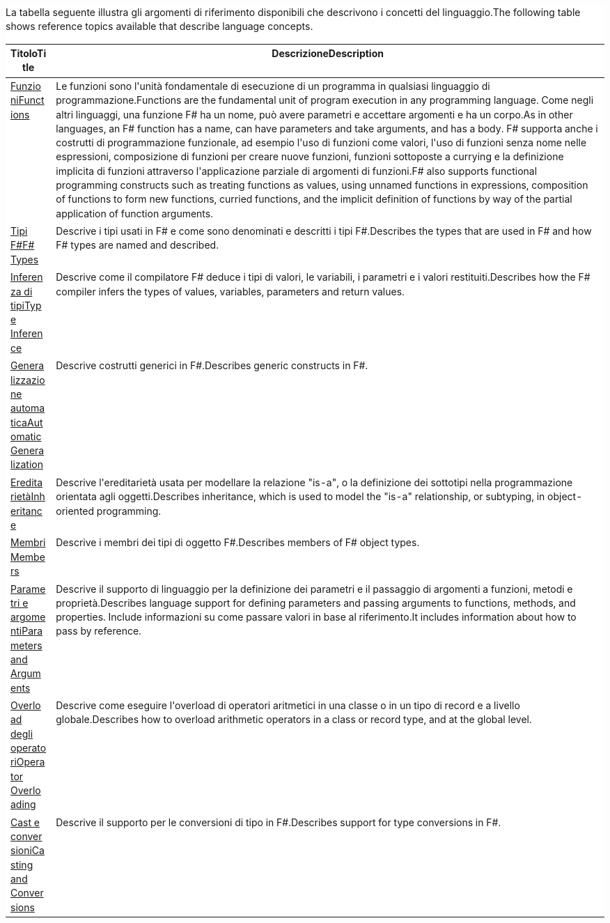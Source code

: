 <span data-ttu-id="65b9b-117">La tabella seguente illustra gli argomenti di riferimento disponibili che descrivono i concetti del linguaggio.</span><span class="sxs-lookup"><span data-stu-id="65b9b-117">The following table shows reference topics available that describe language concepts.</span></span>

|<span data-ttu-id="65b9b-118">Titolo</span><span class="sxs-lookup"><span data-stu-id="65b9b-118">Title</span></span>|<span data-ttu-id="65b9b-119">Descrizione</span><span class="sxs-lookup"><span data-stu-id="65b9b-119">Description</span></span>|
|-----|-----------|
|[<span data-ttu-id="65b9b-120">Funzioni</span><span class="sxs-lookup"><span data-stu-id="65b9b-120">Functions</span></span>](functions/index.md)|<span data-ttu-id="65b9b-121">Le funzioni sono l'unità fondamentale di esecuzione di un programma in qualsiasi linguaggio di programmazione.</span><span class="sxs-lookup"><span data-stu-id="65b9b-121">Functions are the fundamental unit of program execution in any programming language.</span></span> <span data-ttu-id="65b9b-122">Come negli altri linguaggi, una funzione F# ha un nome, può avere parametri e accettare argomenti e ha un corpo.</span><span class="sxs-lookup"><span data-stu-id="65b9b-122">As in other languages, an F# function has a name, can have parameters and take arguments, and has a body.</span></span> <span data-ttu-id="65b9b-123">F# supporta anche i costrutti di programmazione funzionale, ad esempio l'uso di funzioni come valori, l'uso di funzioni senza nome nelle espressioni, composizione di funzioni per creare nuove funzioni, funzioni sottoposte a currying e la definizione implicita di funzioni attraverso l'applicazione parziale di argomenti di funzioni.</span><span class="sxs-lookup"><span data-stu-id="65b9b-123">F# also supports functional programming constructs such as treating functions as values, using unnamed functions in expressions, composition of functions to form new functions, curried functions, and the implicit definition of functions by way of the partial application of function arguments.</span></span>|
|[<span data-ttu-id="65b9b-124">Tipi F#</span><span class="sxs-lookup"><span data-stu-id="65b9b-124">F# Types</span></span>](fsharp-types.md)|<span data-ttu-id="65b9b-125">Descrive i tipi usati in F# e come sono denominati e descritti i tipi F#.</span><span class="sxs-lookup"><span data-stu-id="65b9b-125">Describes the types that are used in F# and how F# types are named and described.</span></span>|
|[<span data-ttu-id="65b9b-126">Inferenza di tipi</span><span class="sxs-lookup"><span data-stu-id="65b9b-126">Type Inference</span></span>](type-inference.md)|<span data-ttu-id="65b9b-127">Descrive come il compilatore F# deduce i tipi di valori, le variabili, i parametri e i valori restituiti.</span><span class="sxs-lookup"><span data-stu-id="65b9b-127">Describes how the F# compiler infers the types of values, variables, parameters and return values.</span></span>|
|[<span data-ttu-id="65b9b-128">Generalizzazione automatica</span><span class="sxs-lookup"><span data-stu-id="65b9b-128">Automatic Generalization</span></span>](generics/automatic-generalization.md)|<span data-ttu-id="65b9b-129">Descrive costrutti generici in F#.</span><span class="sxs-lookup"><span data-stu-id="65b9b-129">Describes generic constructs in F#.</span></span>|
|[<span data-ttu-id="65b9b-130">Ereditarietà</span><span class="sxs-lookup"><span data-stu-id="65b9b-130">Inheritance</span></span>](inheritance.md)|<span data-ttu-id="65b9b-131">Descrive l'ereditarietà usata per modellare la relazione "is-a", o la definizione dei sottotipi nella programmazione orientata agli oggetti.</span><span class="sxs-lookup"><span data-stu-id="65b9b-131">Describes inheritance, which is used to model the "is-a" relationship, or subtyping, in object-oriented programming.</span></span>|
|[<span data-ttu-id="65b9b-132">Membri</span><span class="sxs-lookup"><span data-stu-id="65b9b-132">Members</span></span>](members/index.md)|<span data-ttu-id="65b9b-133">Descrive i membri dei tipi di oggetto F#.</span><span class="sxs-lookup"><span data-stu-id="65b9b-133">Describes members of F# object types.</span></span>|
|[<span data-ttu-id="65b9b-134">Parametri e argomenti</span><span class="sxs-lookup"><span data-stu-id="65b9b-134">Parameters and Arguments</span></span>](Parameters-and-Arguments.md)|<span data-ttu-id="65b9b-135">Descrive il supporto di linguaggio per la definizione dei parametri e il passaggio di argomenti a funzioni, metodi e proprietà.</span><span class="sxs-lookup"><span data-stu-id="65b9b-135">Describes language support for defining parameters and passing arguments to functions, methods, and properties.</span></span> <span data-ttu-id="65b9b-136">Include informazioni su come passare valori in base al riferimento.</span><span class="sxs-lookup"><span data-stu-id="65b9b-136">It includes information about how to pass by reference.</span></span>|
|[<span data-ttu-id="65b9b-137">Overload degli operatori</span><span class="sxs-lookup"><span data-stu-id="65b9b-137">Operator Overloading</span></span>](operator-overloading.md)|<span data-ttu-id="65b9b-138">Descrive come eseguire l'overload di operatori aritmetici in una classe o in un tipo di record e a livello globale.</span><span class="sxs-lookup"><span data-stu-id="65b9b-138">Describes how to overload arithmetic operators in a class or record type, and at the global level.</span></span>|
|[<span data-ttu-id="65b9b-139">Cast e conversioni</span><span class="sxs-lookup"><span data-stu-id="65b9b-139">Casting and Conversions</span></span>](casting-and-conversions.md)|<span data-ttu-id="65b9b-140">Descrive il supporto per le conversioni di tipo in F#.</span><span class="sxs-lookup"><span data-stu-id="65b9b-140">Describes support for type conversions in F#.</span></span>|